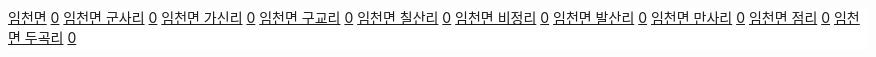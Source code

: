 
  <tr class="item">
    <td><a href="충청남도 부여군 임천면">임천면</a></td>
    <td><a href="충청남도 부여군 임천면">0</a></td>
  </tr>
    

  <tr class="item">
    <td><a href="충청남도 부여군 임천면 군사리">임천면 군사리</a></td>
    <td><a href="충청남도 부여군 임천면 군사리">0</a></td>
  </tr>
    

  <tr class="item">
    <td><a href="충청남도 부여군 임천면 가신리">임천면 가신리</a></td>
    <td><a href="충청남도 부여군 임천면 가신리">0</a></td>
  </tr>
    

  <tr class="item">
    <td><a href="충청남도 부여군 임천면 구교리">임천면 구교리</a></td>
    <td><a href="충청남도 부여군 임천면 구교리">0</a></td>
  </tr>
    

  <tr class="item">
    <td><a href="충청남도 부여군 임천면 칠산리">임천면 칠산리</a></td>
    <td><a href="충청남도 부여군 임천면 칠산리">0</a></td>
  </tr>
    

  <tr class="item">
    <td><a href="충청남도 부여군 임천면 비정리">임천면 비정리</a></td>
    <td><a href="충청남도 부여군 임천면 비정리">0</a></td>
  </tr>
    

  <tr class="item">
    <td><a href="충청남도 부여군 임천면 발산리">임천면 발산리</a></td>
    <td><a href="충청남도 부여군 임천면 발산리">0</a></td>
  </tr>
    

  <tr class="item">
    <td><a href="충청남도 부여군 임천면 만사리">임천면 만사리</a></td>
    <td><a href="충청남도 부여군 임천면 만사리">0</a></td>
  </tr>
    

  <tr class="item">
    <td><a href="충청남도 부여군 임천면 점리">임천면 점리</a></td>
    <td><a href="충청남도 부여군 임천면 점리">0</a></td>
  </tr>
    

  <tr class="item">
    <td><a href="충청남도 부여군 임천면 두곡리">임천면 두곡리</a></td>
    <td><a href="충청남도 부여군 임천면 두곡리">0</a></td>
  </tr>
    